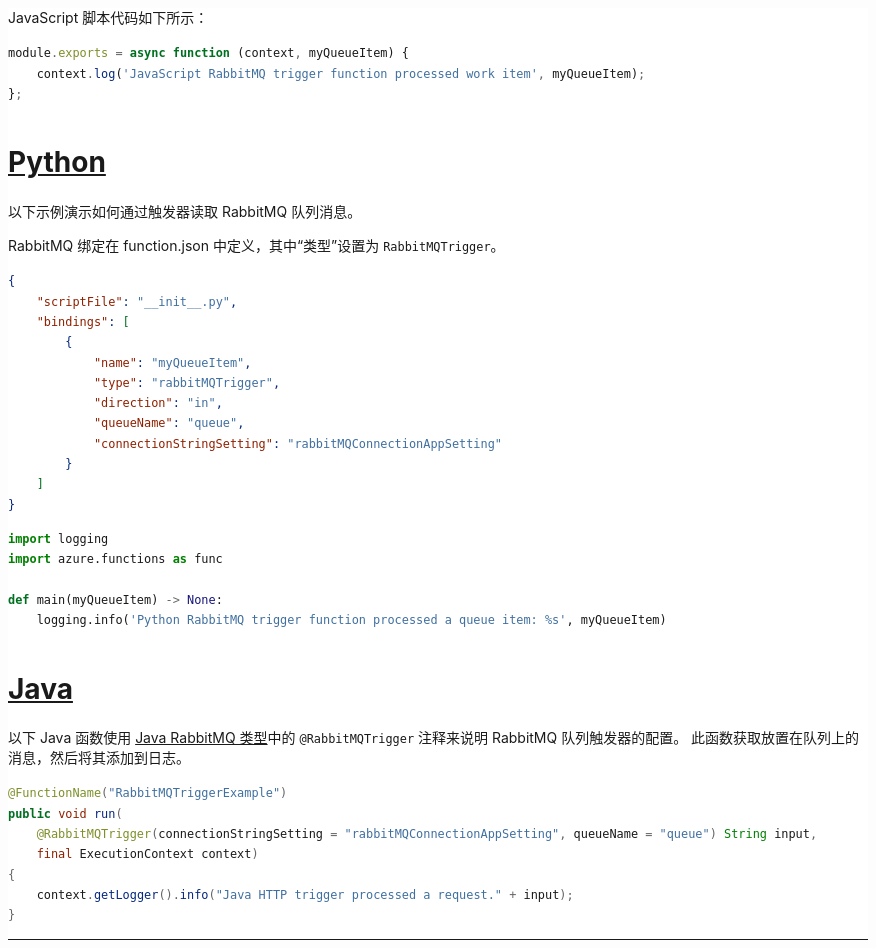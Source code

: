 JavaScript 脚本代码如下所示：

```javascript
module.exports = async function (context, myQueueItem) {
    context.log('JavaScript RabbitMQ trigger function processed work item', myQueueItem);
};
```

# <a name="python"></a>[Python](#tab/python)

以下示例演示如何通过触发器读取 RabbitMQ 队列消息。

RabbitMQ 绑定在 function.json 中定义，其中“类型”设置为 `RabbitMQTrigger`。

```json
{
    "scriptFile": "__init__.py",
    "bindings": [
        {
            "name": "myQueueItem",
            "type": "rabbitMQTrigger",
            "direction": "in",
            "queueName": "queue",
            "connectionStringSetting": "rabbitMQConnectionAppSetting"
        }
    ]
}
```

```python
import logging
import azure.functions as func

def main(myQueueItem) -> None:
    logging.info('Python RabbitMQ trigger function processed a queue item: %s', myQueueItem)
```

# <a name="java"></a>[Java](#tab/java)

以下 Java 函数使用 [Java RabbitMQ 类型](https://mvnrepository.com/artifact/com.microsoft.azure.functions/azure-functions-java-library-rabbitmq)中的 `@RabbitMQTrigger` 注释来说明 RabbitMQ 队列触发器的配置。 此函数获取放置在队列上的消息，然后将其添加到日志。

```java
@FunctionName("RabbitMQTriggerExample")
public void run(
    @RabbitMQTrigger(connectionStringSetting = "rabbitMQConnectionAppSetting", queueName = "queue") String input,
    final ExecutionContext context)
{
    context.getLogger().info("Java HTTP trigger processed a request." + input);
}
```

---